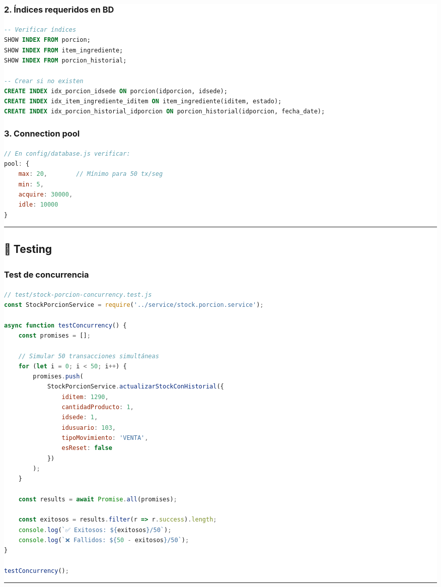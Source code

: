 ### 2. **Índices requeridos en BD**
   ```sql
   -- Verificar índices
   SHOW INDEX FROM porcion;
   SHOW INDEX FROM item_ingrediente;
   SHOW INDEX FROM porcion_historial;
   
   -- Crear si no existen
   CREATE INDEX idx_porcion_idsede ON porcion(idporcion, idsede);
   CREATE INDEX idx_item_ingrediente_iditem ON item_ingrediente(iditem, estado);
   CREATE INDEX idx_porcion_historial_idporcion ON porcion_historial(idporcion, fecha_date);
   ```

### 3. **Connection pool**
   ```javascript
   // En config/database.js verificar:
   pool: {
       max: 20,        // Mínimo para 50 tx/seg
       min: 5,
       acquire: 30000,
       idle: 10000
   }
   ```

---

## 🧪 Testing

### Test de concurrencia

```javascript
// test/stock-porcion-concurrency.test.js
const StockPorcionService = require('../service/stock.porcion.service');

async function testConcurrency() {
    const promises = [];
    
    // Simular 50 transacciones simultáneas
    for (let i = 0; i < 50; i++) {
        promises.push(
            StockPorcionService.actualizarStockConHistorial({
                iditem: 1290,
                cantidadProducto: 1,
                idsede: 1,
                idusuario: 103,
                tipoMovimiento: 'VENTA',
                esReset: false
            })
        );
    }
    
    const results = await Promise.all(promises);
    
    const exitosos = results.filter(r => r.success).length;
    console.log(`✅ Exitosos: ${exitosos}/50`);
    console.log(`❌ Fallidos: ${50 - exitosos}/50`);
}

testConcurrency();
```

---